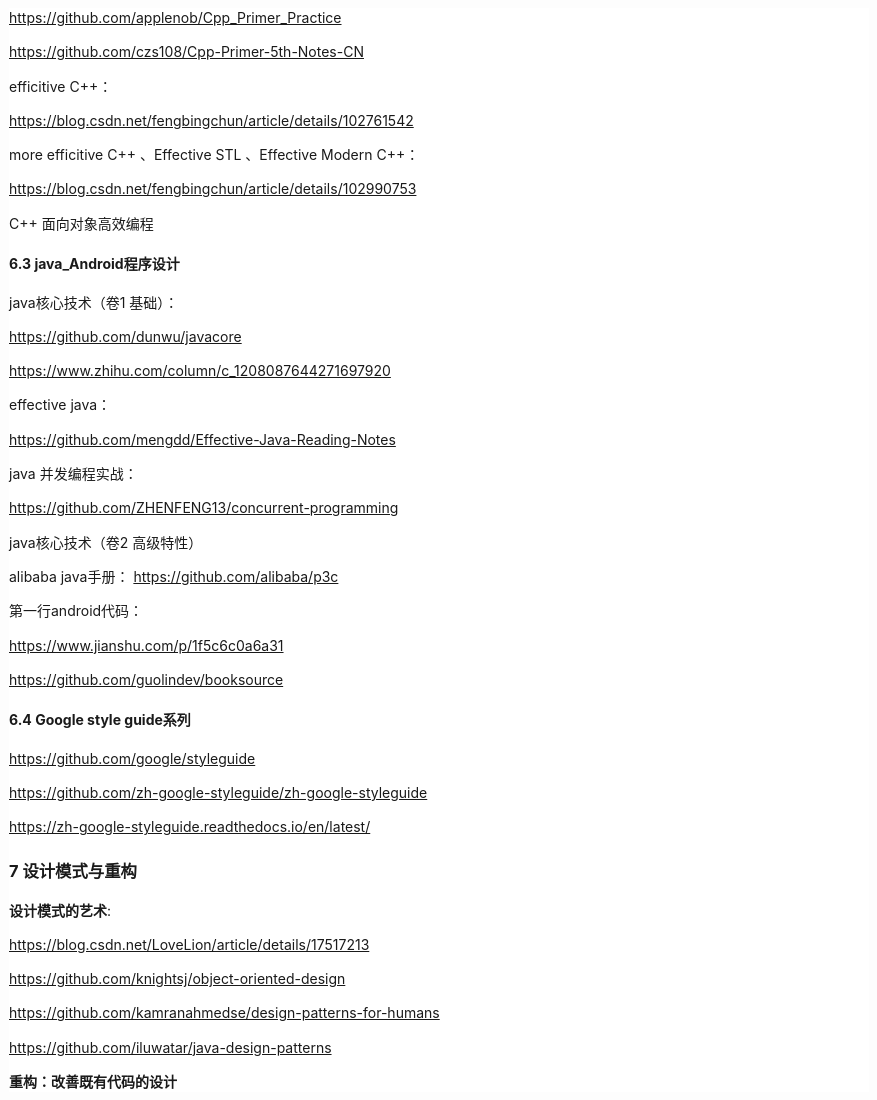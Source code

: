 https://github.com/applenob/Cpp_Primer_Practice

https://github.com/czs108/Cpp-Primer-5th-Notes-CN


efficitive C++：

https://blog.csdn.net/fengbingchun/article/details/102761542

more efficitive C++ 、Effective STL 、Effective Modern C++：

https://blog.csdn.net/fengbingchun/article/details/102990753

C++ 面向对象高效编程

#### 6.3 java_Android程序设计

java核心技术（卷1 基础）：

https://github.com/dunwu/javacore

https://www.zhihu.com/column/c_1208087644271697920

effective java： 

https://github.com/mengdd/Effective-Java-Reading-Notes

java 并发编程实战：

https://github.com/ZHENFENG13/concurrent-programming

java核心技术（卷2 高级特性）

alibaba java手册：  https://github.com/alibaba/p3c

第一行android代码：

https://www.jianshu.com/p/1f5c6c0a6a31

https://github.com/guolindev/booksource


#### 6.4  Google style guide系列

https://github.com/google/styleguide

https://github.com/zh-google-styleguide/zh-google-styleguide

https://zh-google-styleguide.readthedocs.io/en/latest/


### 7 设计模式与重构

**设计模式的艺术**:   

https://blog.csdn.net/LoveLion/article/details/17517213

https://github.com/knightsj/object-oriented-design

https://github.com/kamranahmedse/design-patterns-for-humans

https://github.com/iluwatar/java-design-patterns

**重构：改善既有代码的设计** 
